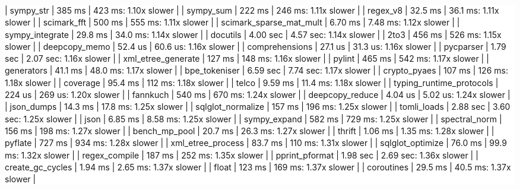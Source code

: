 | sympy_str                  | 385 ms                                                 | 423 ms: 1.10x slower                                                 |
| sympy_sum                  | 222 ms                                                 | 246 ms: 1.11x slower                                                 |
| regex_v8                   | 32.5 ms                                                | 36.1 ms: 1.11x slower                                                |
| scimark_fft                | 500 ms                                                 | 555 ms: 1.11x slower                                                 |
| scimark_sparse_mat_mult    | 6.70 ms                                                | 7.48 ms: 1.12x slower                                                |
| sympy_integrate            | 29.8 ms                                                | 34.0 ms: 1.14x slower                                                |
| docutils                   | 4.00 sec                                               | 4.57 sec: 1.14x slower                                               |
| 2to3                       | 456 ms                                                 | 526 ms: 1.15x slower                                                 |
| deepcopy_memo              | 52.4 us                                                | 60.6 us: 1.16x slower                                                |
| comprehensions             | 27.1 us                                                | 31.3 us: 1.16x slower                                                |
| pycparser                  | 1.79 sec                                               | 2.07 sec: 1.16x slower                                               |
| xml_etree_generate         | 127 ms                                                 | 148 ms: 1.16x slower                                                 |
| pylint                     | 465 ms                                                 | 542 ms: 1.17x slower                                                 |
| generators                 | 41.1 ms                                                | 48.0 ms: 1.17x slower                                                |
| bpe_tokeniser              | 6.59 sec                                               | 7.74 sec: 1.17x slower                                               |
| crypto_pyaes               | 107 ms                                                 | 126 ms: 1.18x slower                                                 |
| coverage                   | 95.4 ms                                                | 112 ms: 1.18x slower                                                 |
| telco                      | 9.59 ms                                                | 11.4 ms: 1.18x slower                                                |
| typing_runtime_protocols   | 224 us                                                 | 269 us: 1.20x slower                                                 |
| fannkuch                   | 540 ms                                                 | 670 ms: 1.24x slower                                                 |
| deepcopy_reduce            | 4.04 us                                                | 5.02 us: 1.24x slower                                                |
| json_dumps                 | 14.3 ms                                                | 17.8 ms: 1.25x slower                                                |
| sqlglot_normalize          | 157 ms                                                 | 196 ms: 1.25x slower                                                 |
| tomli_loads                | 2.88 sec                                               | 3.60 sec: 1.25x slower                                               |
| json                       | 6.85 ms                                                | 8.58 ms: 1.25x slower                                                |
| sympy_expand               | 582 ms                                                 | 729 ms: 1.25x slower                                                 |
| spectral_norm              | 156 ms                                                 | 198 ms: 1.27x slower                                                 |
| bench_mp_pool              | 20.7 ms                                                | 26.3 ms: 1.27x slower                                                |
| thrift                     | 1.06 ms                                                | 1.35 ms: 1.28x slower                                                |
| pyflate                    | 727 ms                                                 | 934 ms: 1.28x slower                                                 |
| xml_etree_process          | 83.7 ms                                                | 110 ms: 1.31x slower                                                 |
| sqlglot_optimize           | 76.0 ms                                                | 99.9 ms: 1.32x slower                                                |
| regex_compile              | 187 ms                                                 | 252 ms: 1.35x slower                                                 |
| pprint_pformat             | 1.98 sec                                               | 2.69 sec: 1.36x slower                                               |
| create_gc_cycles           | 1.94 ms                                                | 2.65 ms: 1.37x slower                                                |
| float                      | 123 ms                                                 | 169 ms: 1.37x slower                                                 |
| coroutines                 | 29.5 ms                                                | 40.5 ms: 1.37x slower                                                |